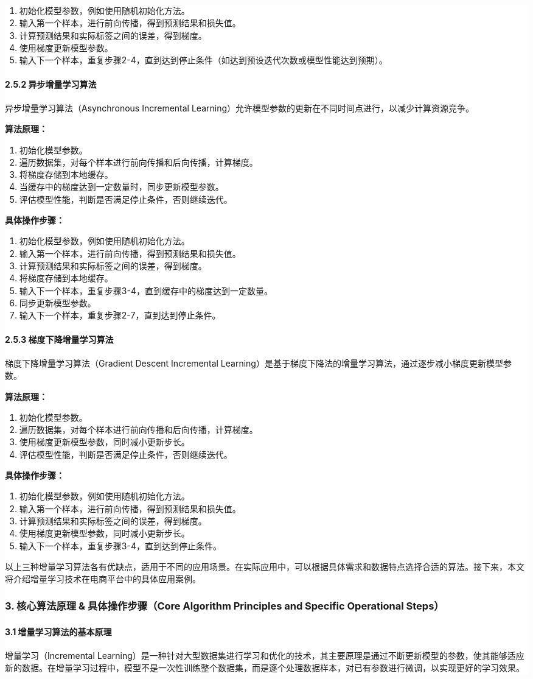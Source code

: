 1. 初始化模型参数，例如使用随机初始化方法。
2. 输入第一个样本，进行前向传播，得到预测结果和损失值。
3. 计算预测结果和实际标签之间的误差，得到梯度。
4. 使用梯度更新模型参数。
5. 输入下一个样本，重复步骤2-4，直到达到停止条件（如达到预设迭代次数或模型性能达到预期）。

#### 2.5.2 异步增量学习算法

异步增量学习算法（Asynchronous Incremental Learning）允许模型参数的更新在不同时间点进行，以减少计算资源竞争。

**算法原理：**

1. 初始化模型参数。
2. 遍历数据集，对每个样本进行前向传播和后向传播，计算梯度。
3. 将梯度存储到本地缓存。
4. 当缓存中的梯度达到一定数量时，同步更新模型参数。
5. 评估模型性能，判断是否满足停止条件，否则继续迭代。

**具体操作步骤：**

1. 初始化模型参数，例如使用随机初始化方法。
2. 输入第一个样本，进行前向传播，得到预测结果和损失值。
3. 计算预测结果和实际标签之间的误差，得到梯度。
4. 将梯度存储到本地缓存。
5. 输入下一个样本，重复步骤3-4，直到缓存中的梯度达到一定数量。
6. 同步更新模型参数。
7. 输入下一个样本，重复步骤2-7，直到达到停止条件。

#### 2.5.3 梯度下降增量学习算法

梯度下降增量学习算法（Gradient Descent Incremental Learning）是基于梯度下降法的增量学习算法，通过逐步减小梯度更新模型参数。

**算法原理：**

1. 初始化模型参数。
2. 遍历数据集，对每个样本进行前向传播和后向传播，计算梯度。
3. 使用梯度更新模型参数，同时减小更新步长。
4. 评估模型性能，判断是否满足停止条件，否则继续迭代。

**具体操作步骤：**

1. 初始化模型参数，例如使用随机初始化方法。
2. 输入第一个样本，进行前向传播，得到预测结果和损失值。
3. 计算预测结果和实际标签之间的误差，得到梯度。
4. 使用梯度更新模型参数，同时减小更新步长。
5. 输入下一个样本，重复步骤3-4，直到达到停止条件。

以上三种增量学习算法各有优缺点，适用于不同的应用场景。在实际应用中，可以根据具体需求和数据特点选择合适的算法。接下来，本文将介绍增量学习技术在电商平台中的具体应用案例。

### 3. 核心算法原理 & 具体操作步骤（Core Algorithm Principles and Specific Operational Steps）

#### 3.1 增量学习算法的基本原理

增量学习（Incremental Learning）是一种针对大型数据集进行学习和优化的技术，其主要原理是通过不断更新模型的参数，使其能够适应新的数据。在增量学习过程中，模型不是一次性训练整个数据集，而是逐个处理数据样本，对已有参数进行微调，以实现更好的学习效果。
